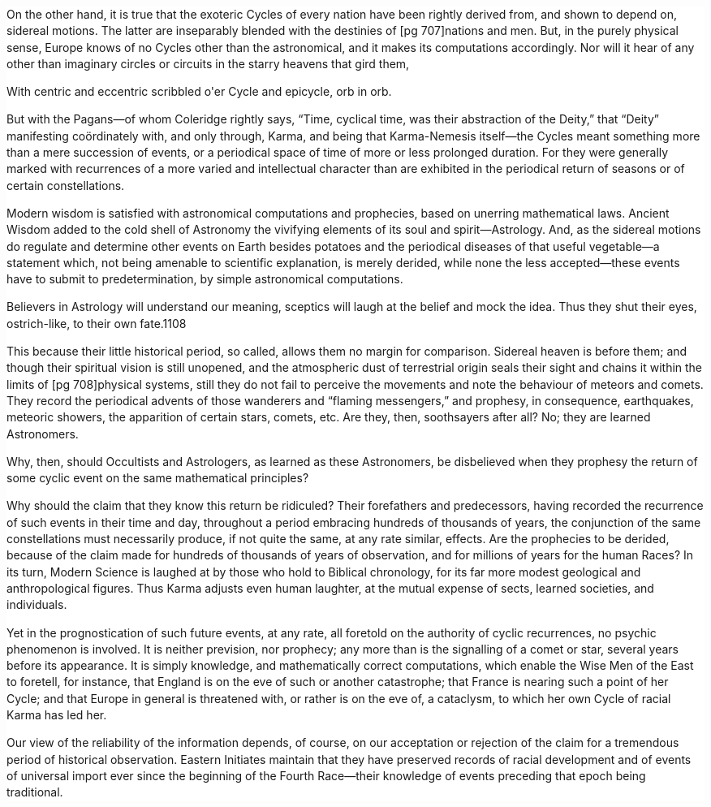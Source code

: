 On the other hand, it is true that the exoteric Cycles of every nation have been rightly derived from, and shown to depend on, sidereal motions. The latter are inseparably blended with the destinies of [pg 707]nations and men. But, in the purely physical sense, Europe knows of no Cycles other than the astronomical, and it makes its computations accordingly. Nor will it hear of any other than imaginary circles or circuits in the starry heavens that gird them,

With centric and eccentric scribbled o'er
Cycle and epicycle, orb in orb.

But with the Pagans—of whom Coleridge rightly says, “Time, cyclical time, was their abstraction of the Deity,” that “Deity” manifesting coördinately with, and only through, Karma, and being that Karma-Nemesis itself—the Cycles meant something more than a mere succession of events, or a periodical space of time of more or less prolonged duration. For they were generally marked with recurrences of a more varied and intellectual character than are exhibited in the periodical return of seasons or of certain constellations. 

Modern wisdom is satisfied with astronomical computations and prophecies, based on unerring mathematical laws. Ancient Wisdom added to the cold shell of Astronomy the vivifying elements of its soul and spirit—Astrology. And, as the sidereal motions do regulate and determine other events on Earth besides potatoes and the periodical diseases of that useful vegetable—a statement which, not being amenable to scientific explanation, is merely derided, while none the less accepted—these events have to submit to predetermination, by simple astronomical computations.

Believers in Astrology will understand our meaning, sceptics will laugh at the belief and mock the idea. Thus they shut their eyes, ostrich-like, to their own fate.1108

This because their little historical period, so called, allows them no margin for comparison. Sidereal heaven is before them; and though their spiritual vision is still unopened, and the atmospheric dust of terrestrial origin seals their sight and chains it within the limits of [pg 708]physical systems, still they do not fail to perceive the movements and note the behaviour of meteors and comets. They record the periodical advents of those wanderers and “flaming messengers,” and prophesy, in consequence, earthquakes, meteoric showers, the apparition of certain stars, comets, etc. Are they, then, soothsayers after all? No; they are learned Astronomers.

Why, then, should Occultists and Astrologers, as learned as these Astronomers, be disbelieved when they prophesy the return of some cyclic event on the same mathematical principles? 

Why should the claim that they know this return be ridiculed? Their forefathers and predecessors, having recorded the recurrence of such events in their time and day, throughout a period embracing hundreds of thousands of years, the conjunction of the same constellations must necessarily produce, if not quite the same, at any rate similar, effects. Are the prophecies to be derided, because of the claim made for hundreds of thousands of years of observation, and for millions of years for the human Races? In its turn, Modern Science is laughed at by those who hold to Biblical chronology, for its far more modest geological and anthropological figures. Thus Karma adjusts even human laughter, at the mutual expense of sects, learned societies, and individuals. 

Yet in the prognostication of such future events, at any rate, all foretold on the authority of cyclic recurrences, no psychic phenomenon is involved. It is neither prevision, nor prophecy; any more than is the signalling of a comet or star, several years before its appearance. It is simply knowledge, and mathematically correct computations, which enable the Wise Men of the East to foretell, for instance, that England is on the eve of such or another catastrophe; that France is nearing such a point of her Cycle; and that Europe in general is threatened with, or rather is on the eve of, a cataclysm, to which her own Cycle of racial Karma has led her.

Our view of the reliability of the information depends, of course, on our acceptation or rejection of the claim for a tremendous period of historical observation. Eastern Initiates maintain that they have preserved records of racial development and of events of universal import ever since the beginning of the Fourth Race—their knowledge of events preceding that epoch being traditional.
